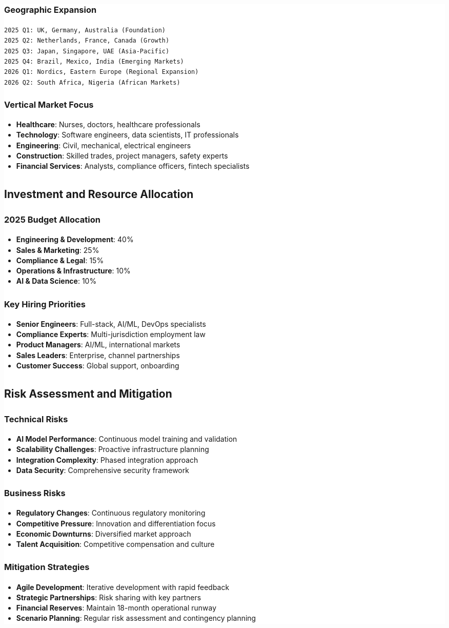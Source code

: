 ### Geographic Expansion
```
2025 Q1: UK, Germany, Australia (Foundation)
2025 Q2: Netherlands, France, Canada (Growth)
2025 Q3: Japan, Singapore, UAE (Asia-Pacific)
2025 Q4: Brazil, Mexico, India (Emerging Markets)
2026 Q1: Nordics, Eastern Europe (Regional Expansion)
2026 Q2: South Africa, Nigeria (African Markets)
```

### Vertical Market Focus
- **Healthcare**: Nurses, doctors, healthcare professionals
- **Technology**: Software engineers, data scientists, IT professionals
- **Engineering**: Civil, mechanical, electrical engineers
- **Construction**: Skilled trades, project managers, safety experts
- **Financial Services**: Analysts, compliance officers, fintech specialists

## Investment and Resource Allocation

### 2025 Budget Allocation
- **Engineering & Development**: 40%
- **Sales & Marketing**: 25%
- **Compliance & Legal**: 15%
- **Operations & Infrastructure**: 10%
- **AI & Data Science**: 10%

### Key Hiring Priorities
- **Senior Engineers**: Full-stack, AI/ML, DevOps specialists
- **Compliance Experts**: Multi-jurisdiction employment law
- **Product Managers**: AI/ML, international markets
- **Sales Leaders**: Enterprise, channel partnerships
- **Customer Success**: Global support, onboarding

## Risk Assessment and Mitigation

### Technical Risks
- **AI Model Performance**: Continuous model training and validation
- **Scalability Challenges**: Proactive infrastructure planning
- **Integration Complexity**: Phased integration approach
- **Data Security**: Comprehensive security framework

### Business Risks
- **Regulatory Changes**: Continuous regulatory monitoring
- **Competitive Pressure**: Innovation and differentiation focus
- **Economic Downturns**: Diversified market approach
- **Talent Acquisition**: Competitive compensation and culture

### Mitigation Strategies
- **Agile Development**: Iterative development with rapid feedback
- **Strategic Partnerships**: Risk sharing with key partners
- **Financial Reserves**: Maintain 18-month operational runway
- **Scenario Planning**: Regular risk assessment and contingency planning
